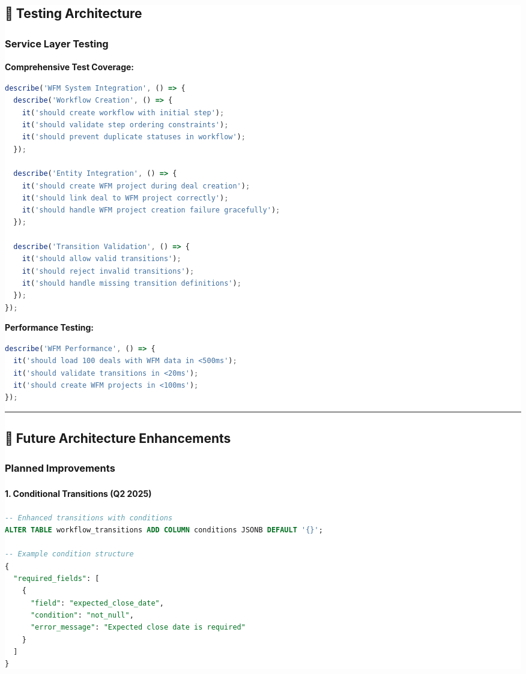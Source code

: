 ## 🧪 Testing Architecture

### **Service Layer Testing**

**Comprehensive Test Coverage:**
```typescript
describe('WFM System Integration', () => {
  describe('Workflow Creation', () => {
    it('should create workflow with initial step');
    it('should validate step ordering constraints');
    it('should prevent duplicate statuses in workflow');
  });
  
  describe('Entity Integration', () => {
    it('should create WFM project during deal creation');
    it('should link deal to WFM project correctly');
    it('should handle WFM project creation failure gracefully');
  });
  
  describe('Transition Validation', () => {
    it('should allow valid transitions');
    it('should reject invalid transitions');
    it('should handle missing transition definitions');
  });
});
```

**Performance Testing:**
```typescript
describe('WFM Performance', () => {
  it('should load 100 deals with WFM data in <500ms');
  it('should validate transitions in <20ms');
  it('should create WFM projects in <100ms');
});
```

---

## 🚀 Future Architecture Enhancements

### **Planned Improvements**

#### **1. Conditional Transitions (Q2 2025)**
```sql
-- Enhanced transitions with conditions
ALTER TABLE workflow_transitions ADD COLUMN conditions JSONB DEFAULT '{}';

-- Example condition structure
{
  "required_fields": [
    {
      "field": "expected_close_date",
      "condition": "not_null",
      "error_message": "Expected close date is required"
    }
  ]
}
```
